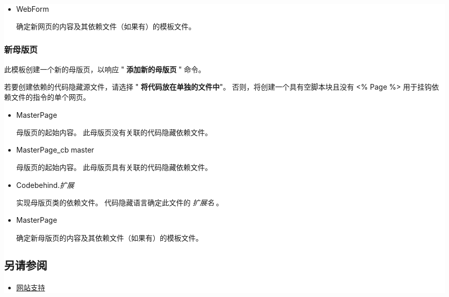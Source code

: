 - WebForm

     确定新网页的内容及其依赖文件（如果有）的模板文件。

### <a name="new-master-page"></a>新母版页
 此模板创建一个新的母版页，以响应 " **添加新的母版页** " 命令。

 若要创建依赖的代码隐藏源文件，请选择 " **将代码放在单独的文件中**"。 否则，将创建一个具有空脚本块且没有 \<% Page %> 用于挂钩依赖文件的指令的单个网页。

- MasterPage

     母版页的起始内容。 此母版页没有关联的代码隐藏依赖文件。

- MasterPage_cb master

     母版页的起始内容。 此母版页具有关联的代码隐藏依赖文件。

- Codebehind.*扩展*

     实现母版页类的依赖文件。 代码隐藏语言确定此文件的 *扩展名* 。

- MasterPage

     确定新母版页的内容及其依赖文件（如果有）的模板文件。

## <a name="see-also"></a>另请参阅
- [网站支持](../../extensibility/internals/web-site-support.md)
